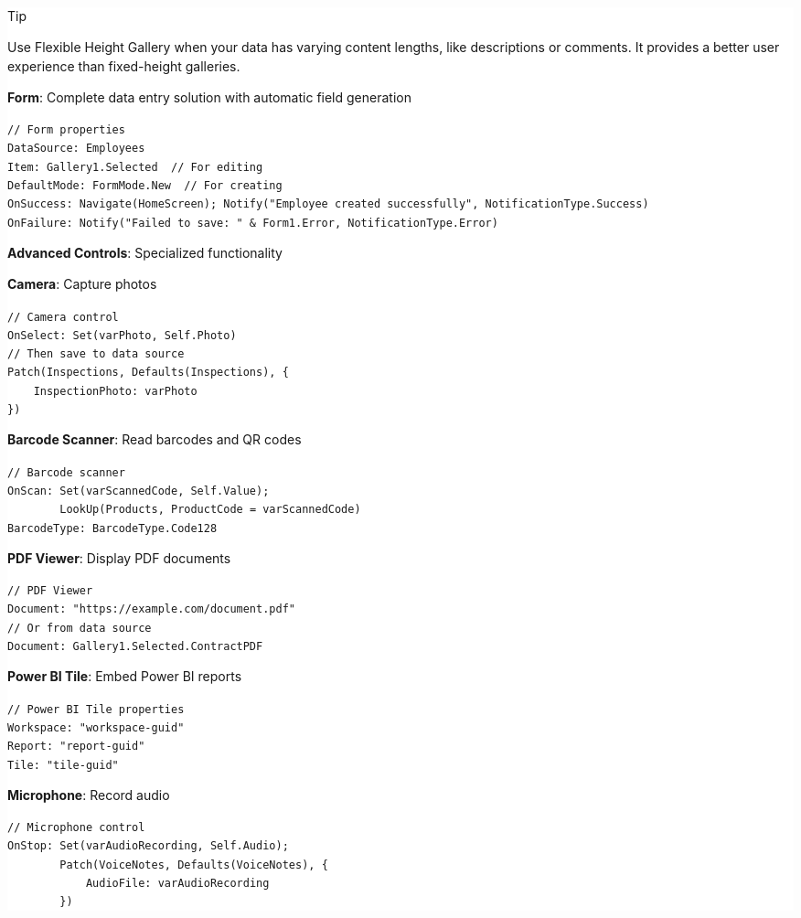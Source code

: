 > [!TIP]
> Use Flexible Height Gallery when your data has varying content lengths, like descriptions or comments. It provides a better user experience than fixed-height galleries.

**Form**: Complete data entry solution with automatic field generation
```
// Form properties
DataSource: Employees
Item: Gallery1.Selected  // For editing
DefaultMode: FormMode.New  // For creating
OnSuccess: Navigate(HomeScreen); Notify("Employee created successfully", NotificationType.Success)
OnFailure: Notify("Failed to save: " & Form1.Error, NotificationType.Error)
```

**Advanced Controls**: Specialized functionality

**Camera**: Capture photos
```
// Camera control
OnSelect: Set(varPhoto, Self.Photo)
// Then save to data source
Patch(Inspections, Defaults(Inspections), {
    InspectionPhoto: varPhoto
})
```

**Barcode Scanner**: Read barcodes and QR codes
```
// Barcode scanner
OnScan: Set(varScannedCode, Self.Value);
        LookUp(Products, ProductCode = varScannedCode)
BarcodeType: BarcodeType.Code128
```

**PDF Viewer**: Display PDF documents
```
// PDF Viewer
Document: "https://example.com/document.pdf"
// Or from data source
Document: Gallery1.Selected.ContractPDF
```

**Power BI Tile**: Embed Power BI reports
```
// Power BI Tile properties
Workspace: "workspace-guid"
Report: "report-guid"
Tile: "tile-guid"
```

**Microphone**: Record audio
```
// Microphone control
OnStop: Set(varAudioRecording, Self.Audio);
        Patch(VoiceNotes, Defaults(VoiceNotes), {
            AudioFile: varAudioRecording
        })
```

